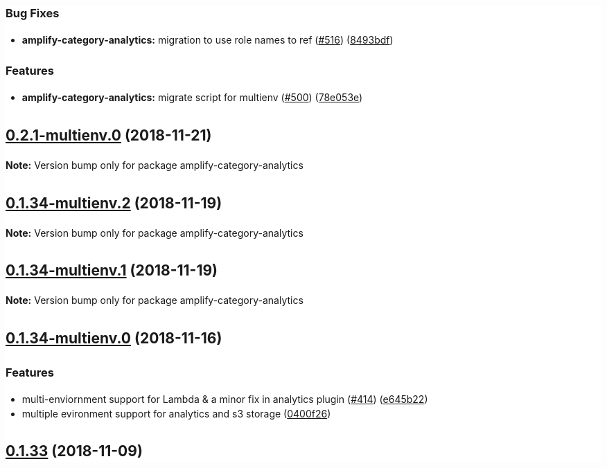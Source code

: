 ### Bug Fixes

- **amplify-category-analytics:** migration to use role names to ref ([#516](https://github.com/aws-amplify/amplify-cli/issues/516)) ([8493bdf](https://github.com/aws-amplify/amplify-cli/commit/8493bdf))

### Features

- **amplify-category-analytics:** migrate script for multienv ([#500](https://github.com/aws-amplify/amplify-cli/issues/500)) ([78e053e](https://github.com/aws-amplify/amplify-cli/commit/78e053e))

<a name="0.2.1-multienv.0"></a>

## [0.2.1-multienv.0](https://github.com/aws-amplify/amplify-cli/compare/amplify-category-analytics@0.1.34-multienv.2...amplify-category-analytics@0.2.1-multienv.0) (2018-11-21)

**Note:** Version bump only for package amplify-category-analytics

<a name="0.1.34-multienv.2"></a>

## [0.1.34-multienv.2](https://github.com/aws-amplify/amplify-cli/compare/amplify-category-analytics@0.1.34-multienv.1...amplify-category-analytics@0.1.34-multienv.2) (2018-11-19)

**Note:** Version bump only for package amplify-category-analytics

<a name="0.1.34-multienv.1"></a>

## [0.1.34-multienv.1](https://github.com/aws-amplify/amplify-cli/compare/amplify-category-analytics@0.1.34-multienv.0...amplify-category-analytics@0.1.34-multienv.1) (2018-11-19)

**Note:** Version bump only for package amplify-category-analytics

<a name="0.1.34-multienv.0"></a>

## [0.1.34-multienv.0](https://github.com/aws-amplify/amplify-cli/compare/amplify-category-analytics@0.1.33...amplify-category-analytics@0.1.34-multienv.0) (2018-11-16)

### Features

- multi-enviornment support for Lambda & a minor fix in analytics plugin ([#414](https://github.com/aws-amplify/amplify-cli/issues/414)) ([e645b22](https://github.com/aws-amplify/amplify-cli/commit/e645b22))
- multiple evironment support for analytics and s3 storage ([0400f26](https://github.com/aws-amplify/amplify-cli/commit/0400f26))

<a name="0.1.33"></a>

## [0.1.33](https://github.com/aws-amplify/amplify-cli/compare/amplify-category-analytics@0.1.33-beta.0...amplify-category-analytics@0.1.33) (2018-11-09)
